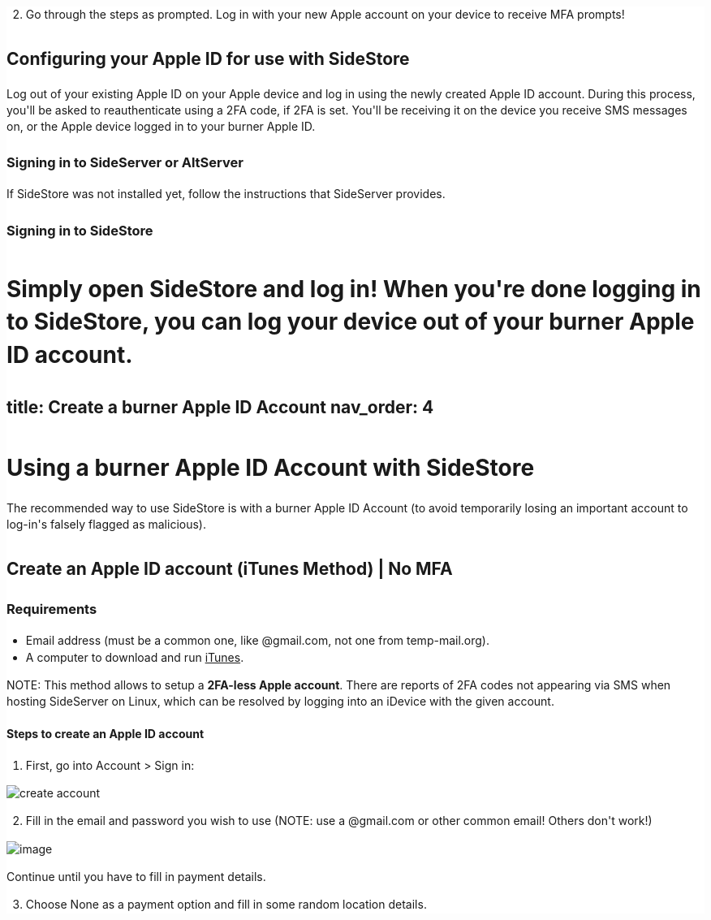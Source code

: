 2. Go through the steps as prompted. Log in with your new Apple account on your device to receive MFA prompts!

## Configuring your Apple ID for use with SideStore

Log out of your existing Apple ID on your Apple device and log in using the newly created Apple ID account. During this process, you'll be asked to reauthenticate using a 2FA code, if 2FA is set. You'll be receiving it on the device you receive SMS messages on, or the Apple device logged in to your burner Apple ID.

### Signing in to SideServer or AltServer

If SideStore was not installed yet, follow the instructions that SideServer provides. 

### Signing in to SideStore

Simply open SideStore and log in! When you're done logging in to SideStore, you can log your device out of your burner Apple ID account.
=======
title: Create a burner Apple ID Account
nav_order: 4
---

# Using a burner Apple ID Account with SideStore
The recommended way to use SideStore is with a burner Apple ID Account (to avoid temporarily losing an important account to log-in's falsely flagged as malicious).

## Create an Apple ID account (iTunes Method) | No MFA

### Requirements

- Email address (must be a common one, like @gmail.com, not one from temp-mail.org).
- A computer to download and run [iTunes](https://www.apple.com/itunes/download/win64).

NOTE: This method allows to setup a **2FA-less Apple account**. There are reports of 2FA codes not appearing via SMS when hosting SideServer on Linux, which can be resolved by logging into an iDevice with the given account.

#### Steps to create an Apple ID account
1. First, go into Account > Sign in:

![create account](https://user-images.githubusercontent.com/26381427/233845327-7d6e00f7-ddf7-449b-af93-c33cd32cd80d.png)

2. Fill in the email and password you wish to use (NOTE: use a @gmail.com or other common email! Others don't work!)

![image](https://user-images.githubusercontent.com/26381427/233845386-4daa2804-63dd-4b87-aa58-10abfb52cff9.png)

Continue until you have to fill in payment details.

3. Choose None as a payment option and fill in some random location details.
